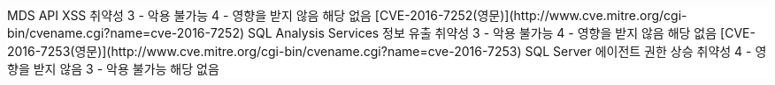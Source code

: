 </td>
<td style="border:1px solid black;">
MDS API XSS 취약성

</td>
<td style="border:1px solid black;">
3 - 악용 불가능

</td>
<td style="border:1px solid black;">
4 - 영향을 받지 않음

</td>
<td style="border:1px solid black;">
해당 없음

</td>
</tr>
<tr>
<td style="border:1px solid black;">
[CVE-2016-7252(영문)](http://www.cve.mitre.org/cgi-bin/cvename.cgi?name=cve-2016-7252)

</td>
<td style="border:1px solid black;">
SQL Analysis Services 정보 유출 취약성

</td>
<td style="border:1px solid black;">
3 - 악용 불가능

</td>
<td style="border:1px solid black;">
4 - 영향을 받지 않음

</td>
<td style="border:1px solid black;">
해당 없음

</td>
</tr>
<tr>
<td style="border:1px solid black;">
[CVE-2016-7253(영문)](http://www.cve.mitre.org/cgi-bin/cvename.cgi?name=cve-2016-7253)

</td>
<td style="border:1px solid black;">
SQL Server 에이전트 권한 상승 취약성

</td>
<td style="border:1px solid black;">
4 - 영향을 받지 않음

</td>
<td style="border:1px solid black;">
3 - 악용 불가능

</td>
<td style="border:1px solid black;">
해당 없음
